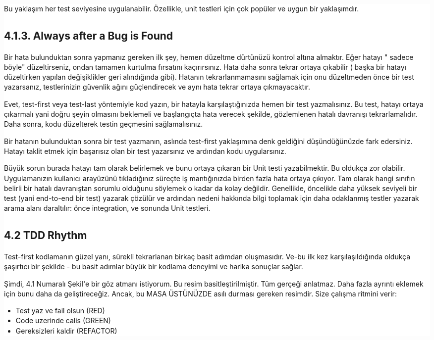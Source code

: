 Bu yaklaşım her test seviyesine uygulanabilir. Özellikle, unit testleri için çok popüler ve uygun bir yaklaşımdır.

## 4.1.3. Always after a Bug is Found

Bir hata bulunduktan sonra yapmanız gereken ilk şey, hemen düzeltme dürtünüzü kontrol altına almaktır. Eğer hatayı "
sadece böyle" düzeltirseniz, ondan tamamen kurtulma fırsatını kaçırırsınız. Hata daha sonra tekrar ortaya çıkabilir (
başka bir hatayı düzeltirken yapılan değişiklikler geri alındığında gibi). Hatanın tekrarlanmamasını sağlamak için onu
düzeltmeden önce bir test yazarsanız, testlerinizin güvenlik ağını güçlendirecek ve aynı hata tekrar ortaya
çıkmayacaktır.

Evet, test-first veya test-last yöntemiyle kod yazın, bir hatayla karşılaştığınızda hemen bir test yazmalısınız. Bu
test, hatayı ortaya çıkarmalı yani doğru şeyin olmasını beklemeli ve başlangıçta hata verecek şekilde, gözlemlenen
hatalı davranışı tekrarlamalıdır. Daha sonra, kodu düzelterek testin geçmesini sağlamalısınız.

Bir hatanın bulunduktan sonra bir test yazmanın, aslında test-first yaklaşımına denk geldiğini düşündüğünüzde fark
edersiniz. Hatayı taklit etmek için başarısız olan bir test yazarsınız ve ardından kodu uygularsınız.

Büyük sorun burada hatayı tam olarak belirlemek ve bunu ortaya çıkaran bir Unit testi yazabilmektir. Bu oldukça zor
olabilir. Uygulamanızın kullanıcı arayüzünü tıkladığınız süreçte iş mantığınızda birden fazla hata ortaya
çıkıyor. Tam olarak hangi sınıfın belirli bir hatalı davranıştan sorumlu olduğunu söylemek o kadar da kolay değildir.
Genellikle, öncelikle daha yüksek seviyeli bir test (yani end-to-end bir test) yazarak çözülür ve ardından nedeni
hakkında bilgi toplamak için daha odaklanmış testler yazarak arama alanı daraltılır: önce integration, ve sonunda
Unit testleri.

## 4.2 TDD Rhythm

Test-first kodlamanın güzel yanı, sürekli tekrarlanan birkaç basit adımdan oluşmasıdır. Ve-bu ilk kez karşılaşıldığında
oldukça şaşırtıcı bir şekilde - bu basit adımlar büyük bir kodlama deneyimi ve harika sonuçlar sağlar.

Şimdi, 4.1 Numaralı Şekil'e bir göz atmanı istiyorum. Bu resim basitleştirilmiştir. Tüm gerçeği anlatmaz. Daha fazla
ayrıntı eklemek için bunu daha da geliştireceğiz. Ancak, bu MASA ÜSTÜNÜZDE asılı durması gereken resimdir. Size çalışma
ritmini verir:

- Test yaz ve fail olsun (RED)
- Code uzerinde calis (GREEN)
- Gereksizleri kaldir (REFACTOR)
